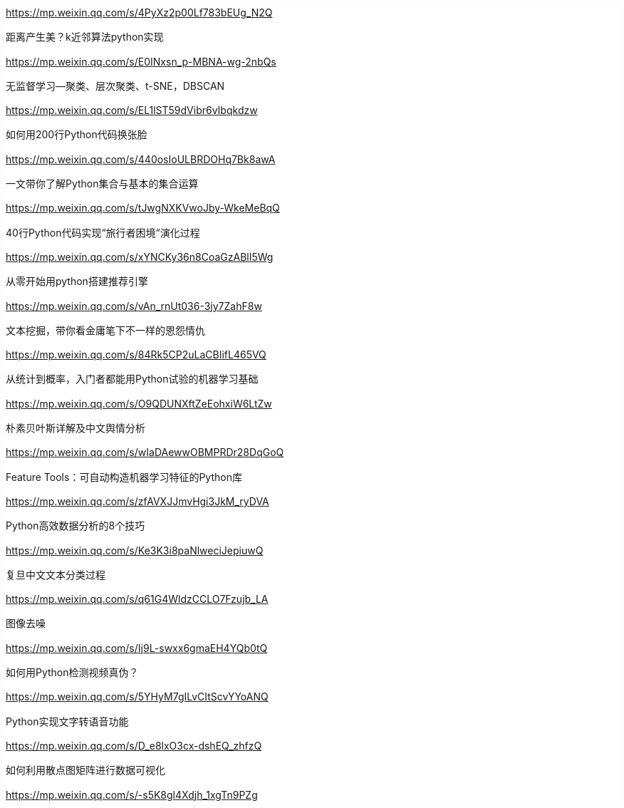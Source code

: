 https://mp.weixin.qq.com/s/4PyXz2p00Lf783bEUg_N2Q

距离产生美？k近邻算法python实现

https://mp.weixin.qq.com/s/E0INxsn_p-MBNA-wg-2nbQs

无监督学习—聚类、层次聚类、t-SNE，DBSCAN

https://mp.weixin.qq.com/s/EL1lST59dVibr6vIbqkdzw

如何用200行Python代码换张脸

https://mp.weixin.qq.com/s/440osIoULBRDOHq7Bk8awA

一文带你了解Python集合与基本的集合运算

https://mp.weixin.qq.com/s/tJwgNXKVwoJby-WkeMeBqQ

40行Python代码实现“旅行者困境“演化过程

https://mp.weixin.qq.com/s/xYNCKy36n8CoaGzABlI5Wg

从零开始用python搭建推荐引擎

https://mp.weixin.qq.com/s/vAn_rnUt036-3jy7ZahF8w

文本挖掘，带你看金庸笔下不一样的恩怨情仇

https://mp.weixin.qq.com/s/84Rk5CP2uLaCBIifL465VQ

从统计到概率，入门者都能用Python试验的机器学习基础

https://mp.weixin.qq.com/s/O9QDUNXftZeEohxiW6LtZw

朴素贝叶斯详解及中文舆情分析

https://mp.weixin.qq.com/s/wIaDAewwOBMPRDr28DqGoQ

Feature Tools：可自动构造机器学习特征的Python库

https://mp.weixin.qq.com/s/zfAVXJJmvHgi3JkM_ryDVA

Python高效数据分析的8个技巧

https://mp.weixin.qq.com/s/Ke3K3i8paNlweciJepiuwQ

复旦中文文本分类过程

https://mp.weixin.qq.com/s/q61G4WldzCCLO7Fzujb_LA

图像去噪

https://mp.weixin.qq.com/s/Ij9L-swxx6gmaEH4YQb0tQ

如何用Python检测视频真伪？

https://mp.weixin.qq.com/s/5YHyM7gILvCItScvYYoANQ

Python实现文字转语音功能

https://mp.weixin.qq.com/s/D_e8lxO3cx-dshEQ_zhfzQ

如何利用散点图矩阵进行数据可视化

https://mp.weixin.qq.com/s/-s5K8gl4Xdjh_1xgTn9PZg
